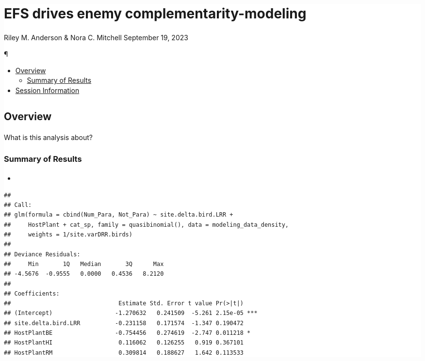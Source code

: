 EFS drives enemy complementarity-modeling
================
Riley M. Anderson & Nora C. Mitchell
September 19, 2023

¶

- <a href="#overview" id="toc-overview">Overview</a>
  - <a href="#summary-of-results" id="toc-summary-of-results">Summary of
    Results</a>
- <a href="#session-information" id="toc-session-information">Session
  Information</a>

## Overview

What is this analysis about?

### Summary of Results

- 



    ## 
    ## Call:
    ## glm(formula = cbind(Num_Para, Not_Para) ~ site.delta.bird.LRR + 
    ##     HostPlant + cat_sp, family = quasibinomial(), data = modeling_data_density, 
    ##     weights = 1/site.varDRR.birds)
    ## 
    ## Deviance Residuals: 
    ##     Min       1Q   Median       3Q      Max  
    ## -4.5676  -0.9555   0.0000   0.4536   8.2120  
    ## 
    ## Coefficients:
    ##                               Estimate Std. Error t value Pr(>|t|)    
    ## (Intercept)                  -1.270632   0.241509  -5.261 2.15e-05 ***
    ## site.delta.bird.LRR          -0.231158   0.171574  -1.347 0.190472    
    ## HostPlantBE                  -0.754456   0.274619  -2.747 0.011218 *  
    ## HostPlantHI                   0.116062   0.126255   0.919 0.367101    
    ## HostPlantRM                   0.309814   0.188627   1.642 0.113533    